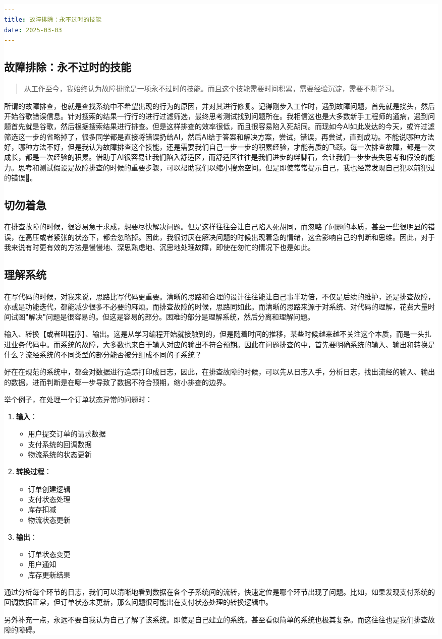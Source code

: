 ```yaml
---
title: 故障排除：永不过时的技能
date: 2025-03-03
---
```


## 故障排除：永不过时的技能

> 从工作至今，我始终认为故障排除是一项永不过时的技能。而且这个技能需要时间积累，需要经验沉淀，需要不断学习。

所谓的故障排查，也就是查找系统中不希望出现的行为的原因，并对其进行修复。记得刚步入工作时，遇到故障问题，首先就是挠头，然后开始谷歌错误信息。针对搜索的结果一行行的进行过滤筛选，最终思考测试找到问题所在。我相信这也是大多数新手工程师的通病，遇到问题首先就是谷歌，然后根据搜索结果进行排查。但是这样排查的效率很低，而且很容易陷入死胡同。而现如今AI如此发达的今天，或许过滤筛选这一步的省略掉了，很多同学都是直接将错误扔给AI，然后AI给于答案和解决方案，尝试，错误，再尝试，直到成功。不能说哪种方法好，哪种方法不好，但是我认为故障排查这个技能，还是需要我们自己一步一步的积累经验，才能有质的飞跃。每一次排查故障，都是一次成长，都是一次经验的积累。借助于AI很容易让我们陷入舒适区，而舒适区往往是我们进步的绊脚石，会让我们一步步丧失思考和假设的能力。思考和测试假设是故障排查的时候的重要步骤，可以帮助我们以缩小搜索空间。但是即使常常提示自己，我也经常发现自己犯以前犯过的错误🤣。


## 切勿着急

在排查故障的时候，很容易急于求成，想要尽快解决问题。但是这样往往会让自己陷入死胡同，而忽略了问题的本质，甚至一些很明显的错误，在高压或者紧张的状态下，都会忽略掉。因此，我很讨厌在解决问题的时候出现着急的情绪，这会影响自己的判断和思维。因此，对于我来说有时更有效的方法是慢慢地、深思熟虑地、沉思地处理故障，即使在匆忙的情况下也是如此。

## 理解系统

在写代码的时候，对我来说，思路比写代码更重要。清晰的思路和合理的设计往往能让自己事半功倍，不仅是后续的维护，还是排查故障，亦或是功能迭代，都能减少很多不必要的麻烦。而排查故障的时候，思路同如此。而清晰的思路来源于对系统、对代码的理解，花费大量时间试图"解决"问题是很容易的。但这是容易的部分。困难的部分是理解系统，然后分离和理解问题。

输入、转换【或者叫程序】、输出。这是从学习编程开始就接触到的，但是随着时间的推移，某些时候越来越不关注这个本质，而是一头扎进业务代码中。而系统的故障，大多数也来自于输入对应的输出不符合预期。因此在问题排查的中，首先要明确系统的输入、输出和转换是什么？流经系统的不同类型的部分能否被分组成不同的子系统？

好在在规范的系统中，都会对数据进行追踪打印成日志，因此，在排查故障的时候，可以先从日志入手，分析日志，找出流经的输入、输出的数据，进而判断是在哪一步导致了数据不符合预期，缩小排查的边界。

举个例子，在处理一个订单状态异常的问题时：

1. **输入**：
   - 用户提交订单的请求数据
   - 支付系统的回调数据
   - 物流系统的状态更新

2. **转换过程**：
   - 订单创建逻辑
   - 支付状态处理
   - 库存扣减
   - 物流状态更新

3. **输出**：
   - 订单状态变更
   - 用户通知
   - 库存更新结果

通过分析每个环节的日志，我们可以清晰地看到数据在各个子系统间的流转，快速定位是哪个环节出现了问题。比如，如果发现支付系统的回调数据正常，但订单状态未更新，那么问题很可能出在支付状态处理的转换逻辑中。


另外补充一点，永远不要自我认为自己了解了该系统。即使是自己建立的系统。甚至看似简单的系统也极其复杂。而这往往也是我们排查故障的障碍。
